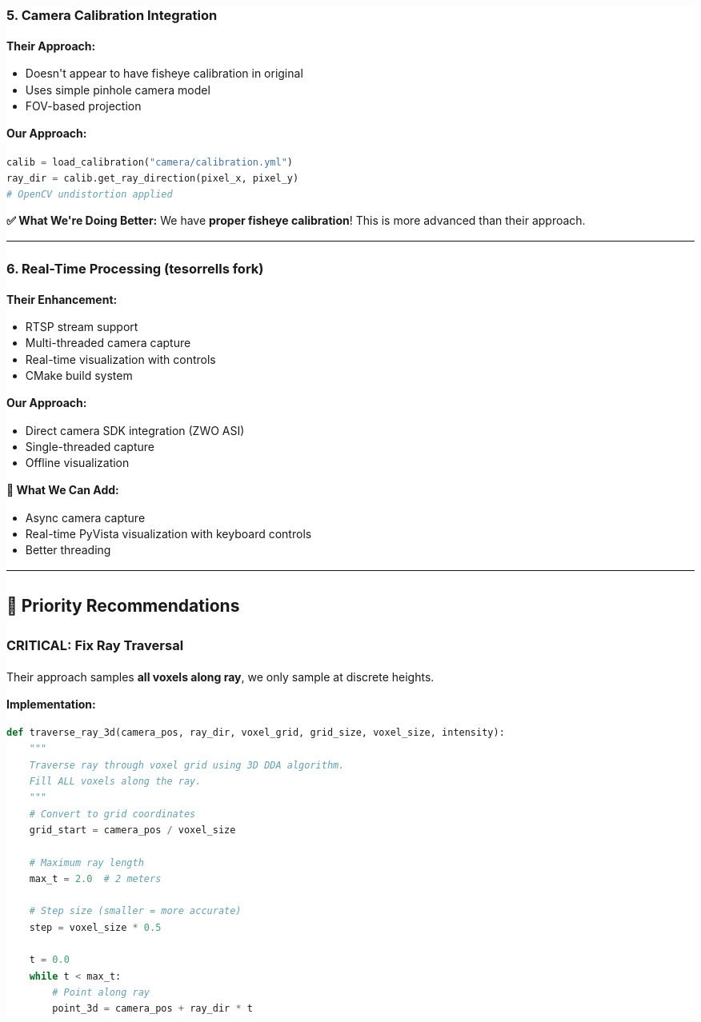 
### 5. **Camera Calibration Integration**

**Their Approach:**
- Doesn't appear to have fisheye calibration in original
- Uses simple pinhole camera model
- FOV-based projection

**Our Approach:**
```python
calib = load_calibration("camera/calibration.yml")
ray_dir = calib.get_ray_direction(pixel_x, pixel_y)
# OpenCV undistortion applied
```

**✅ What We're Doing Better:**
We have **proper fisheye calibration**! This is more advanced than their approach.

---

### 6. **Real-Time Processing (tesorrells fork)**

**Their Enhancement:**
- RTSP stream support
- Multi-threaded camera capture
- Real-time visualization with controls
- CMake build system

**Our Approach:**
- Direct camera SDK integration (ZWO ASI)
- Single-threaded capture
- Offline visualization

**🎯 What We Can Add:**
- Async camera capture
- Real-time PyVista visualization with keyboard controls
- Better threading

---

## 🚀 Priority Recommendations

### **CRITICAL: Fix Ray Traversal**

Their approach samples **all voxels along ray**, we only sample at discrete heights.

**Implementation:**

```python
def traverse_ray_3d(camera_pos, ray_dir, voxel_grid, grid_size, voxel_size, intensity):
    """
    Traverse ray through voxel grid using 3D DDA algorithm.
    Fill ALL voxels along the ray.
    """
    # Convert to grid coordinates
    grid_start = camera_pos / voxel_size
    
    # Maximum ray length
    max_t = 2.0  # 2 meters
    
    # Step size (smaller = more accurate)
    step = voxel_size * 0.5
    
    t = 0.0
    while t < max_t:
        # Point along ray
        point_3d = camera_pos + ray_dir * t
```